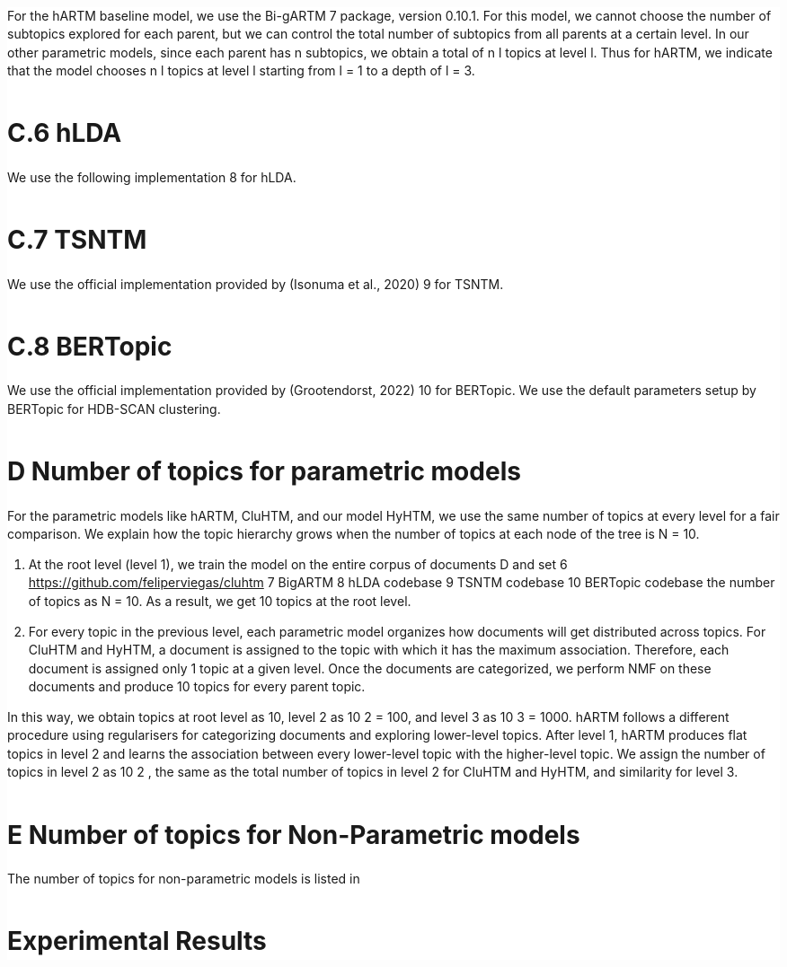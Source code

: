 For the hARTM baseline model, we use the Bi-gARTM 7 package, version 0.10.1. For this model, we cannot choose the number of subtopics explored for each parent, but we can control the total number of subtopics from all parents at a certain level. In our other parametric models, since each parent has n subtopics, we obtain a total of n l topics at level l. Thus for hARTM, we indicate that the model chooses n l topics at level l starting from l = 1 to a depth of l = 3.

# C.6 hLDA

We use the following implementation 8 for hLDA.

# C.7 TSNTM

We use the official implementation provided by (Isonuma et al., 2020) 9 for TSNTM.

# C.8 BERTopic

We use the official implementation provided by (Grootendorst, 2022) 10 for BERTopic. We use the default parameters setup by BERTopic for HDB-SCAN clustering.

# D Number of topics for parametric models

For the parametric models like hARTM, CluHTM, and our model HyHTM, we use the same number of topics at every level for a fair comparison. We explain how the topic hierarchy grows when the number of topics at each node of the tree is N = 10.

1. At the root level (level 1), we train the model on the entire corpus of documents D and set 6 https://github.com/feliperviegas/cluhtm 7 BigARTM 8 hLDA codebase 9 TSNTM codebase 10 BERTopic codebase the number of topics as N = 10. As a result, we get 10 topics at the root level.

2. For every topic in the previous level, each parametric model organizes how documents will get distributed across topics. For CluHTM and HyHTM, a document is assigned to the topic with which it has the maximum association. Therefore, each document is assigned only 1 topic at a given level. Once the documents are categorized, we perform NMF on these documents and produce 10 topics for every parent topic.

In this way, we obtain topics at root level as 10, level 2 as 10 2 = 100, and level 3 as 10 3 = 1000. hARTM follows a different procedure using regularisers for categorizing documents and exploring lower-level topics. After level 1, hARTM produces flat topics in level 2 and learns the association between every lower-level topic with the higher-level topic. We assign the number of topics in level 2 as 10 2 , the same as the total number of topics in level 2 for CluHTM and HyHTM, and similarity for level 3.

# E Number of topics for Non-Parametric models

The number of topics for non-parametric models is listed in 

# Experimental Results
